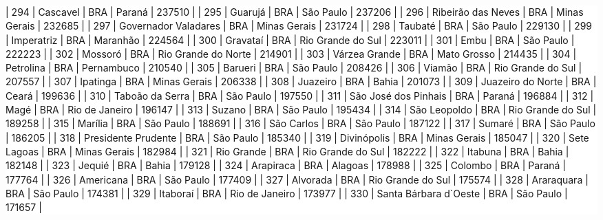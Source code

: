 |  294 | Cascavel                          | BRA         | Paraná               |     237510 |
|  295 | Guarujá                           | BRA         | São Paulo            |     237206 |
|  296 | Ribeirão das Neves                | BRA         | Minas Gerais         |     232685 |
|  297 | Governador Valadares              | BRA         | Minas Gerais         |     231724 |
|  298 | Taubaté                           | BRA         | São Paulo            |     229130 |
|  299 | Imperatriz                        | BRA         | Maranhão             |     224564 |
|  300 | Gravataí                          | BRA         | Rio Grande do Sul    |     223011 |
|  301 | Embu                              | BRA         | São Paulo            |     222223 |
|  302 | Mossoró                           | BRA         | Rio Grande do Norte  |     214901 |
|  303 | Várzea Grande                     | BRA         | Mato Grosso          |     214435 |
|  304 | Petrolina                         | BRA         | Pernambuco           |     210540 |
|  305 | Barueri                           | BRA         | São Paulo            |     208426 |
|  306 | Viamão                            | BRA         | Rio Grande do Sul    |     207557 |
|  307 | Ipatinga                          | BRA         | Minas Gerais         |     206338 |
|  308 | Juazeiro                          | BRA         | Bahia                |     201073 |
|  309 | Juazeiro do Norte                 | BRA         | Ceará                |     199636 |
|  310 | Taboão da Serra                   | BRA         | São Paulo            |     197550 |
|  311 | São José dos Pinhais              | BRA         | Paraná               |     196884 |
|  312 | Magé                              | BRA         | Rio de Janeiro       |     196147 |
|  313 | Suzano                            | BRA         | São Paulo            |     195434 |
|  314 | São Leopoldo                      | BRA         | Rio Grande do Sul    |     189258 |
|  315 | Marília                           | BRA         | São Paulo            |     188691 |
|  316 | São Carlos                        | BRA         | São Paulo            |     187122 |
|  317 | Sumaré                            | BRA         | São Paulo            |     186205 |
|  318 | Presidente Prudente               | BRA         | São Paulo            |     185340 |
|  319 | Divinópolis                       | BRA         | Minas Gerais         |     185047 |
|  320 | Sete Lagoas                       | BRA         | Minas Gerais         |     182984 |
|  321 | Rio Grande                        | BRA         | Rio Grande do Sul    |     182222 |
|  322 | Itabuna                           | BRA         | Bahia                |     182148 |
|  323 | Jequié                            | BRA         | Bahia                |     179128 |
|  324 | Arapiraca                         | BRA         | Alagoas              |     178988 |
|  325 | Colombo                           | BRA         | Paraná               |     177764 |
|  326 | Americana                         | BRA         | São Paulo            |     177409 |
|  327 | Alvorada                          | BRA         | Rio Grande do Sul    |     175574 |
|  328 | Araraquara                        | BRA         | São Paulo            |     174381 |
|  329 | Itaboraí                          | BRA         | Rio de Janeiro       |     173977 |
|  330 | Santa Bárbara d´Oeste             | BRA         | São Paulo            |     171657 |